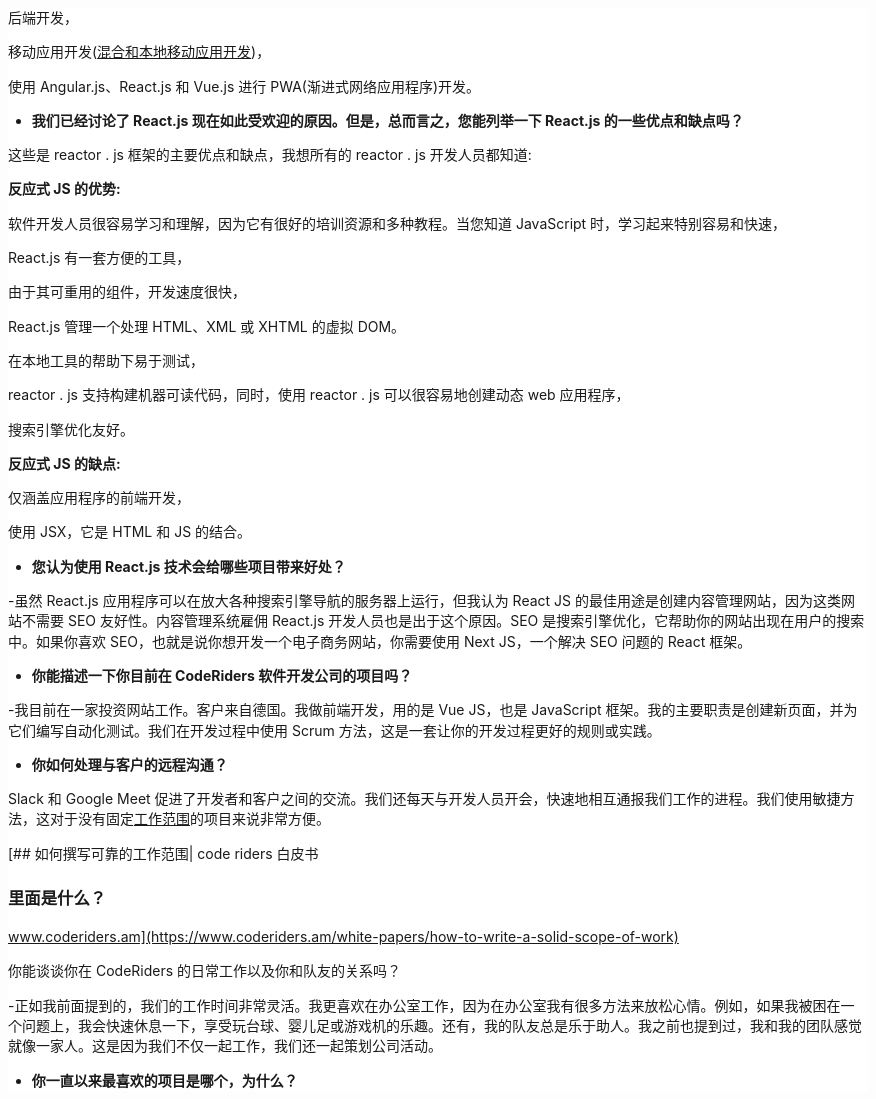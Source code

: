 后端开发，

移动应用开发([混合和本地移动应用开发](https://www.coderiders.am/blog/reasons-to-choose-hybrid-mobile-app-development-over-native))，

使用 Angular.js、React.js 和 Vue.js 进行 PWA(渐进式网络应用程序)开发。

- **我们已经讨论了 React.js 现在如此受欢迎的原因。但是，总而言之，您能列举一下 React.js 的一些优点和缺点吗？**

这些是 reactor . js 框架的主要优点和缺点，我想所有的 reactor . js 开发人员都知道:

**反应式 JS 的优势:**

软件开发人员很容易学习和理解，因为它有很好的培训资源和多种教程。当您知道 JavaScript 时，学习起来特别容易和快速，

React.js 有一套方便的工具，

由于其可重用的组件，开发速度很快，

React.js 管理一个处理 HTML、XML 或 XHTML 的虚拟 DOM。

在本地工具的帮助下易于测试，

reactor . js 支持构建机器可读代码，同时，使用 reactor . js 可以很容易地创建动态 web 应用程序，

搜索引擎优化友好。

**反应式 JS 的缺点:**

仅涵盖应用程序的前端开发，

使用 JSX，它是 HTML 和 JS 的结合。

- **您认为使用 React.js 技术会给哪些项目带来好处？**

-虽然 React.js 应用程序可以在放大各种搜索引擎导航的服务器上运行，但我认为 React JS 的最佳用途是创建内容管理网站，因为这类网站不需要 SEO 友好性。内容管理系统雇佣 React.js 开发人员也是出于这个原因。SEO 是搜索引擎优化，它帮助你的网站出现在用户的搜索中。如果你喜欢 SEO，也就是说你想开发一个电子商务网站，你需要使用 Next JS，一个解决 SEO 问题的 React 框架。

- **你能描述一下你目前在 CodeRiders 软件开发公司的项目吗？**

-我目前在一家投资网站工作。客户来自德国。我做前端开发，用的是 Vue JS，也是 JavaScript 框架。我的主要职责是创建新页面，并为它们编写自动化测试。我们在开发过程中使用 Scrum 方法，这是一套让你的开发过程更好的规则或实践。

- **你如何处理与客户的远程沟通？**

Slack 和 Google Meet 促进了开发者和客户之间的交流。我们还每天与开发人员开会，快速地相互通报我们工作的进程。我们使用敏捷方法，这对于没有固定[工作范围](https://www.coderiders.am/white-papers/how-to-write-a-solid-scope-of-work)的项目来说非常方便。

[](https://www.coderiders.am/white-papers/how-to-write-a-solid-scope-of-work) [## 如何撰写可靠的工作范围| code riders 白皮书

### 里面是什么？

www.coderiders.am](https://www.coderiders.am/white-papers/how-to-write-a-solid-scope-of-work) 

你能谈谈你在 CodeRiders 的日常工作以及你和队友的关系吗？

-正如我前面提到的，我们的工作时间非常灵活。我更喜欢在办公室工作，因为在办公室我有很多方法来放松心情。例如，如果我被困在一个问题上，我会快速休息一下，享受玩台球、婴儿足或游戏机的乐趣。还有，我的队友总是乐于助人。我之前也提到过，我和我的团队感觉就像一家人。这是因为我们不仅一起工作，我们还一起策划公司活动。

- **你一直以来最喜欢的项目是哪个，为什么？**
